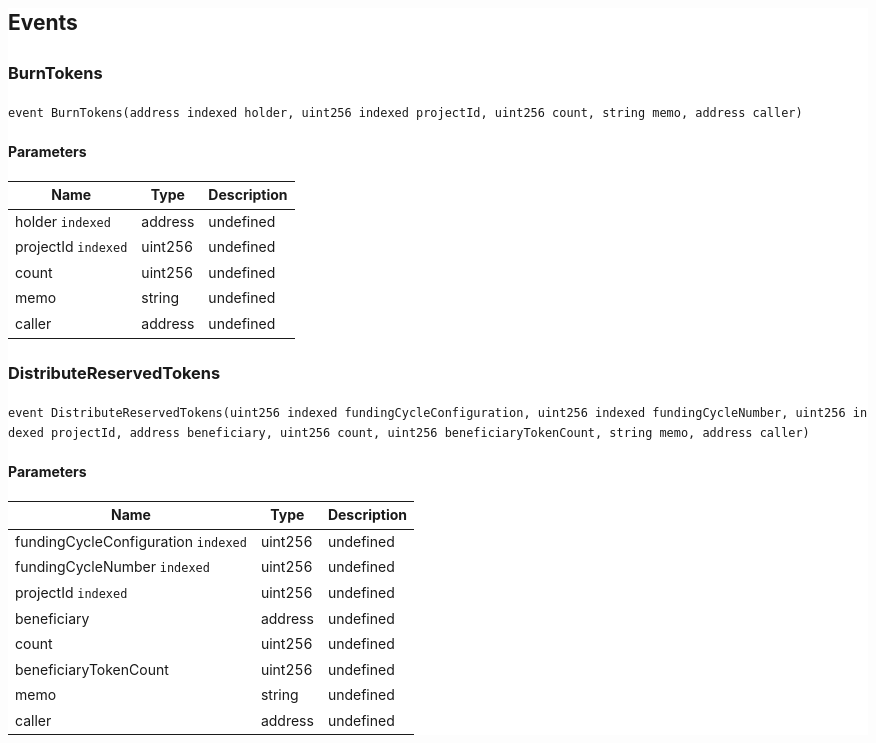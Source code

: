 

## Events

### BurnTokens

```solidity
event BurnTokens(address indexed holder, uint256 indexed projectId, uint256 count, string memo, address caller)
```





#### Parameters

| Name | Type | Description |
|---|---|---|
| holder `indexed` | address | undefined |
| projectId `indexed` | uint256 | undefined |
| count  | uint256 | undefined |
| memo  | string | undefined |
| caller  | address | undefined |

### DistributeReservedTokens

```solidity
event DistributeReservedTokens(uint256 indexed fundingCycleConfiguration, uint256 indexed fundingCycleNumber, uint256 indexed projectId, address beneficiary, uint256 count, uint256 beneficiaryTokenCount, string memo, address caller)
```





#### Parameters

| Name | Type | Description |
|---|---|---|
| fundingCycleConfiguration `indexed` | uint256 | undefined |
| fundingCycleNumber `indexed` | uint256 | undefined |
| projectId `indexed` | uint256 | undefined |
| beneficiary  | address | undefined |
| count  | uint256 | undefined |
| beneficiaryTokenCount  | uint256 | undefined |
| memo  | string | undefined |
| caller  | address | undefined |
